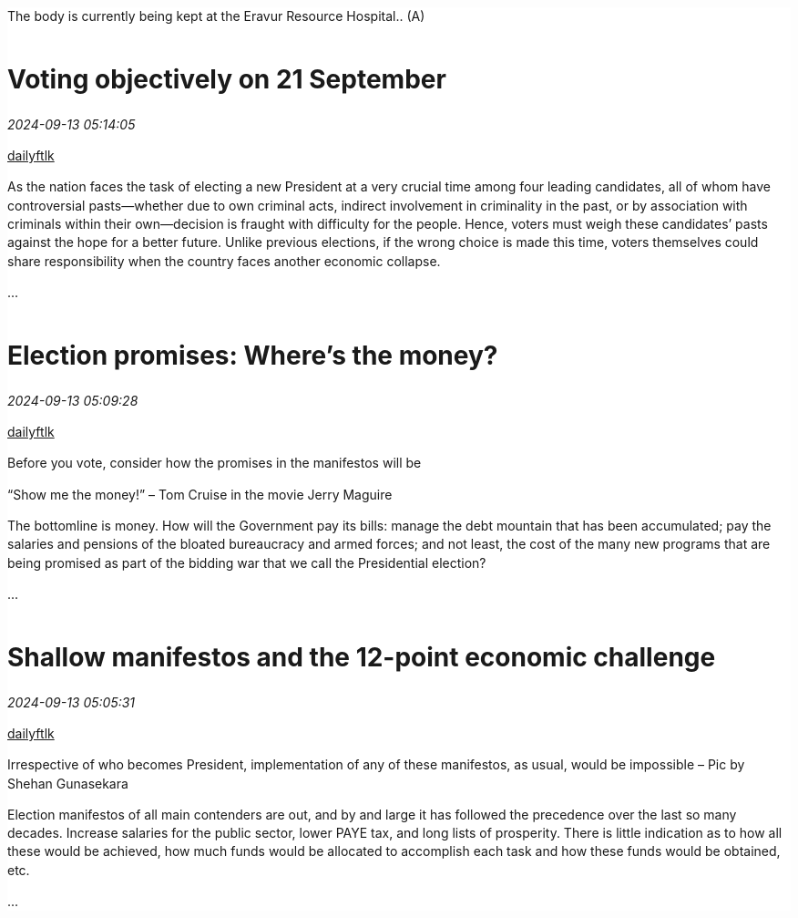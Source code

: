 The body is currently being kept at the Eravur Resource Hospital.. (A)



# Voting objectively on 21 September

*2024-09-13 05:14:05*

[dailyftlk](https://www.ft.lk/columns/Voting-objectively-on-21-September/4-766705)

As the nation faces the task of electing a new President at a very crucial time among four leading candidates, all of whom have controversial pasts—whether due to own criminal acts, indirect involvement in criminality in the past, or by association with criminals within their own—decision is fraught with difficulty for the people. Hence, voters must weigh these candidates’ pasts against the hope for a better future. Unlike previous elections, if the wrong choice is made this time, voters themselves could share responsibility when the country faces another economic collapse.

...



# Election promises: Where’s the money?

*2024-09-13 05:09:28*

[dailyftlk](https://www.ft.lk/columns/Election-promises-Where-s-the-money/4-766704)

Before you vote, consider how the promises in the manifestos will be

“Show me the money!” – Tom Cruise in the movie Jerry Maguire

The bottomline is money. How will the Government pay its bills: manage the debt mountain that has been accumulated; pay the salaries and pensions of the bloated bureaucracy and armed forces; and not least, the cost of the many new programs that are being promised as part of the bidding war that we call the Presidential election?

...



# Shallow manifestos and the 12-point economic challenge

*2024-09-13 05:05:31*

[dailyftlk](https://www.ft.lk/columns/Shallow-manifestos-and-the-12-point-economic-challenge/4-766703)

Irrespective of who becomes President, implementation of any of these manifestos, as usual, would be impossible – Pic by Shehan Gunasekara

Election manifestos of all main contenders are out, and by and large it has followed the precedence over the last so many decades. Increase salaries for the public sector, lower PAYE tax, and long lists of prosperity. There is little indication as to how all these would be achieved, how much funds would be allocated to accomplish each task and how these funds would be obtained, etc.

...

